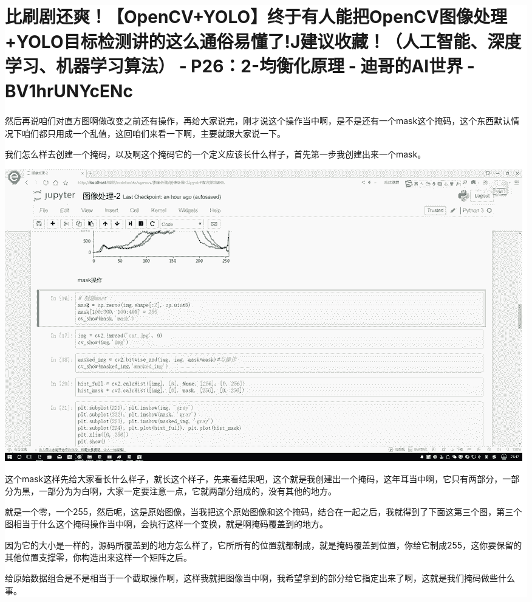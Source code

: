 # 比刷剧还爽！【OpenCV+YOLO】终于有人能把OpenCV图像处理+YOLO目标检测讲的这么通俗易懂了!J建议收藏！（人工智能、深度学习、机器学习算法） - P26：2-均衡化原理 - 迪哥的AI世界 - BV1hrUNYcENc

然后再说咱们对直方图啊做改变之前还有操作，再给大家说完，刚才说这个操作当中啊，是不是还有一个mask这个掩码，这个东西默认情况下咱们都只用成一个乱值，这回咱们来看一下啊，主要就跟大家说一下。

我们怎么样去创建一个掩码，以及啊这个掩码它的一个定义应该长什么样子，首先第一步我创建出来一个mask。



![](img/951227fc1fbde607f26fef4d1895d113_1.png)

这个mask这样先给大家看长什么样子，就长这个样子，先来看结果吧，这个就是我创建出一个掩码，这年耳当中啊，它只有两部分，一部分为黑，一部分为为白啊，大家一定要注意一点，它就两部分组成的，没有其他的地方。

就是一个零，一个255，然后呢，这是原始图像，当我把这个原始图像和这个掩码，结合在一起之后，我就得到了下面这第三个图，第三个图相当于什么这个掩码操作当中啊，会执行这样一个变换，就是啊掩码覆盖到的地方。

因为它的大小是一样的，源码所覆盖到的地方怎么样了，它所所有的位置就都制成，就是掩码覆盖到位置，你给它制成255，这你要保留的其他位置支撑零，你构造出来这样一个矩阵之后。

给原始数据组合是不是相当于一个截取操作啊，这样我就把图像当中啊，我希望拿到的部分给它指定出来了啊，这就是我们掩码做些什么事。


